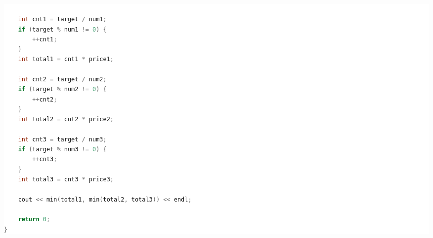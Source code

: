 ````c++

    int cnt1 = target / num1;
    if (target % num1 != 0) {
        ++cnt1;
    }
    int total1 = cnt1 * price1;

    int cnt2 = target / num2;
    if (target % num2 != 0) {
        ++cnt2;
    }
    int total2 = cnt2 * price2;

    int cnt3 = target / num3;
    if (target % num3 != 0) {
        ++cnt3;
    }
    int total3 = cnt3 * price3;

    cout << min(total1, min(total2, total3)) << endl;

    return 0;
}
````
